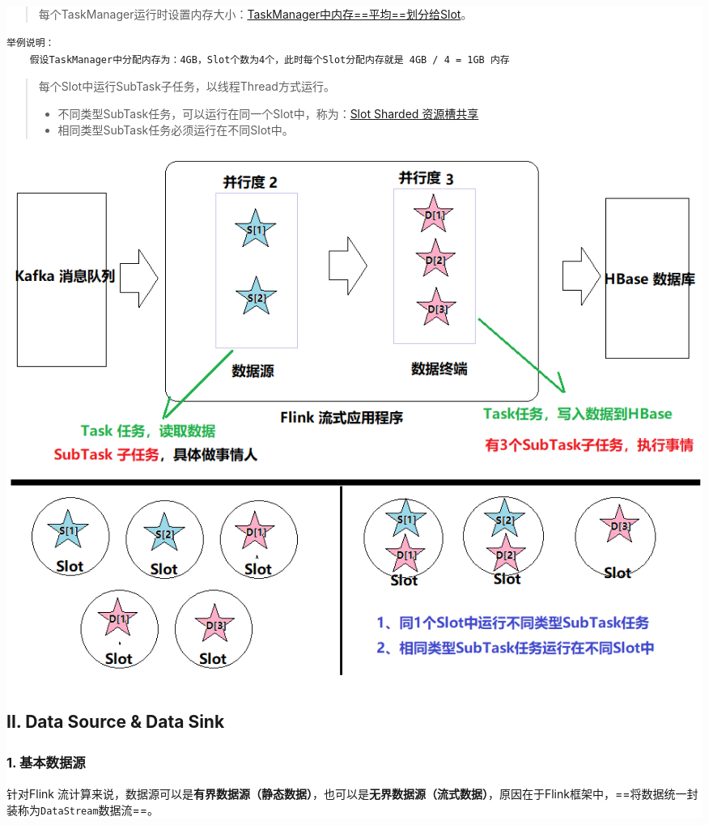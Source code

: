 > 每个TaskManager运行时设置内存大小：[TaskManager中内存==平均==划分给Slot]()。

```
举例说明：
	假设TaskManager中分配内存为：4GB，Slot个数为4个，此时每个Slot分配内存就是 4GB / 4 = 1GB 内存	
```

> 每个Slot中运行SubTask子任务，以线程Thread方式运行。
>
> - 不同类型SubTask任务，可以运行在同一个Slot中，称为：[Slot Sharded 资源槽共享]()
> - 相同类型SubTask任务必须运行在不同Slot中。

![](assets/1630759894498.png)

## II. Data Source & Data Sink

### 1. 基本数据源

针对Flink 流计算来说，数据源可以是**有界数据源（静态数据）**，也可以是**无界数据源（流式数据）**，原因在于Flink框架中，==将数据统一封装称为`DataStream`数据流==。
